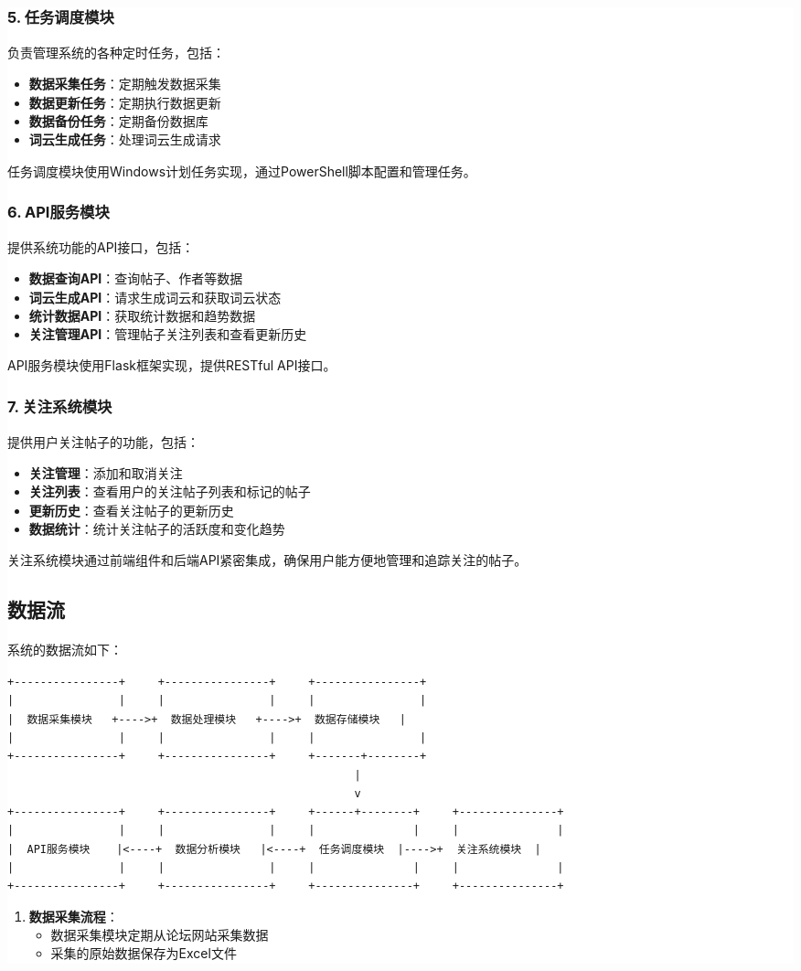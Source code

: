 ### 5. 任务调度模块

负责管理系统的各种定时任务，包括：

- **数据采集任务**：定期触发数据采集
- **数据更新任务**：定期执行数据更新
- **数据备份任务**：定期备份数据库
- **词云生成任务**：处理词云生成请求

任务调度模块使用Windows计划任务实现，通过PowerShell脚本配置和管理任务。

### 6. API服务模块

提供系统功能的API接口，包括：

- **数据查询API**：查询帖子、作者等数据
- **词云生成API**：请求生成词云和获取词云状态
- **统计数据API**：获取统计数据和趋势数据
- **关注管理API**：管理帖子关注列表和查看更新历史

API服务模块使用Flask框架实现，提供RESTful API接口。

### 7. 关注系统模块

提供用户关注帖子的功能，包括：

- **关注管理**：添加和取消关注
- **关注列表**：查看用户的关注帖子列表和标记的帖子
- **更新历史**：查看关注帖子的更新历史
- **数据统计**：统计关注帖子的活跃度和变化趋势

关注系统模块通过前端组件和后端API紧密集成，确保用户能方便地管理和追踪关注的帖子。

## 数据流

系统的数据流如下：

```
+----------------+     +----------------+     +----------------+
|                |     |                |     |                |
|  数据采集模块   +---->+  数据处理模块   +---->+  数据存储模块   |
|                |     |                |     |                |
+----------------+     +----------------+     +-------+--------+
                                                     |
                                                     v
+----------------+     +----------------+     +------+--------+     +---------------+
|                |     |                |     |               |     |               |
|  API服务模块    |<----+  数据分析模块   |<----+  任务调度模块  |---->+  关注系统模块  |
|                |     |                |     |               |     |               |
+----------------+     +----------------+     +---------------+     +---------------+
```

1. **数据采集流程**：
   - 数据采集模块定期从论坛网站采集数据
   - 采集的原始数据保存为Excel文件
